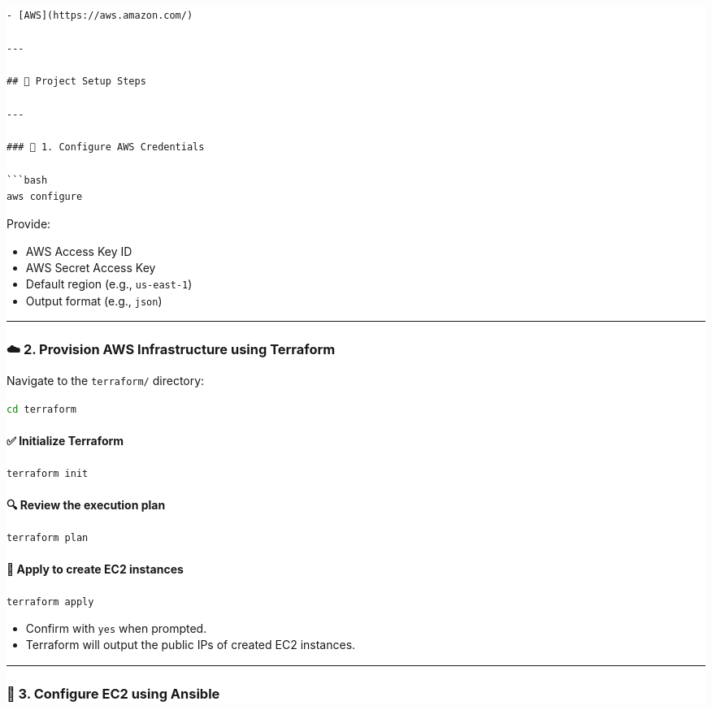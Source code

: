 ````
- [AWS](https://aws.amazon.com/)

---

## 🚀 Project Setup Steps

---

### 🔑 1. Configure AWS Credentials

```bash
aws configure
````

Provide:

* AWS Access Key ID
* AWS Secret Access Key
* Default region (e.g., `us-east-1`)
* Output format (e.g., `json`)

---

### ☁️ 2. Provision AWS Infrastructure using Terraform

Navigate to the `terraform/` directory:

```bash
cd terraform
```

#### ✅ Initialize Terraform

```bash
terraform init
```

#### 🔍 Review the execution plan

```bash
terraform plan
```

#### 🚀 Apply to create EC2 instances

```bash
terraform apply
```

* Confirm with `yes` when prompted.
* Terraform will output the public IPs of created EC2 instances.

---

### 🤖 3. Configure EC2 using Ansible
